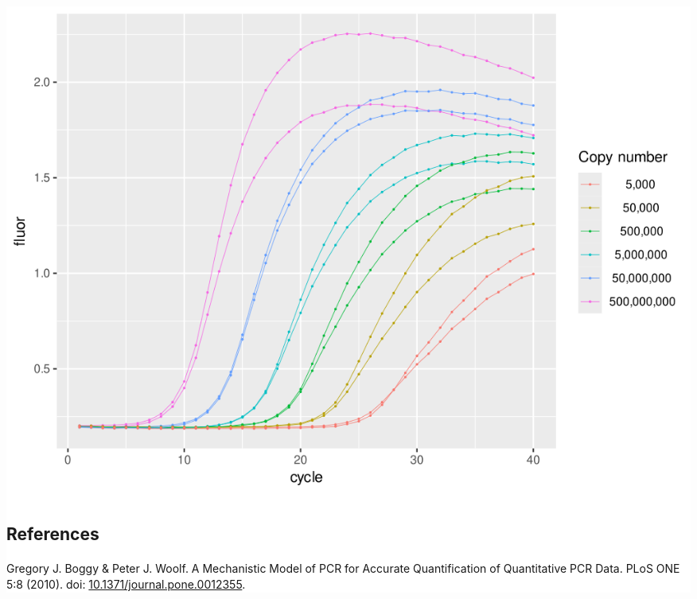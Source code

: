 <img src="man/figures/README-example-1.svg" width="100%" />

## References

Gregory J. Boggy & Peter J. Woolf. A Mechanistic Model of PCR for
Accurate Quantification of Quantitative PCR Data. PLoS ONE 5:8 (2010).
doi:
[10.1371/journal.pone.0012355](https://doi.org/10.1371/journal.pone.0012355).
